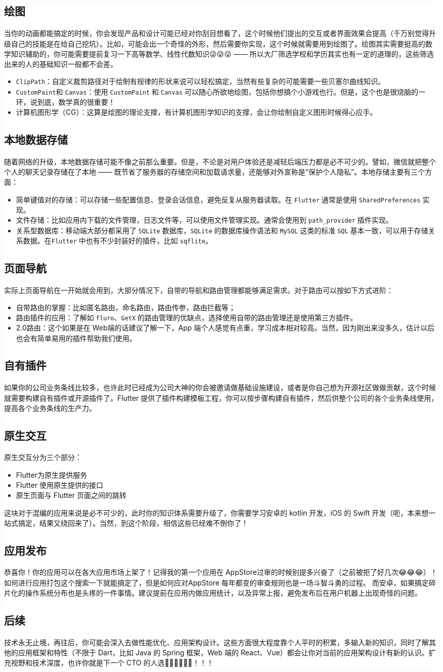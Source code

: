 ## 绘图
当你的动画都能搞定的时候，你会发现产品和设计可能已经对你刮目想看了，这个时候他们提出的交互或者界面效果会提高（千万别觉得升级自己的技能是在给自己挖坑）。比如，可能会出一个奇怪的外形，然后需要你实现，这个时候就需要用到绘图了。绘图其实需要挺高的数学知识辅助的，你可能需要提前复习一下高等数学、线性代数知识😜😜😜 —— 所以大厂筛选学校和学历其实也有一定的道理的，这些筛选出来的人的基础知识一般都不会差。

- `ClipPath`：自定义裁剪路径对于绘制有规律的形状来说可以轻松搞定，当然有些复杂的可能需要一些贝塞尔曲线知识。
- `CustomPaint`和 `Canvas`：使用 `CustomPaint` 和 `Canvas` 可以随心所欲地绘图，包括你想搞个小游戏也行。但是，这个也是很烧脑的一环，说到底，数学真的很重要！
- 计算机图形学（CG）：这算是绘图的理论支撑，有计算机图形学知识的支撑，会让你绘制自定义图形时候得心应手。

## 本地数据存储
随着网络的升级，本地数据存储可能不像之前那么重要。但是，不论是对用户体验还是减轻后端压力都是必不可少的。譬如，微信就把整个个人的聊天记录存储在了本地 —— 既节省了服务器的存储空间和加载请求量，还能够对外宣称是“保护个人隐私”。本地存储主要有三个方面：

- 简单键值对的存储：可以存储一些配置信息、登录会话信息，避免反复从服务器读取。在 `Flutter` 通常是使用 `SharedPreferences` 实现。
- 文件存储：比如应用内下载的文件管理，日志文件等，可以使用文件管理实现。通常会使用到 `path_provider` 插件实现。
- 关系型数据库：移动端大部分都采用了 `SQLite` 数据库，`SQLite` 的数据库操作语法和 `MySQL` 这类的标准 `SQL` 基本一致，可以用于存储关系数据。在`Flutter` 中也有不少封装好的插件，比如 `sqflite`。

## 页面导航
实际上页面导航在一开始就会用到，大部分情况下，自带的导航和路由管理都能够满足需求。对于路由可以按如下方式进阶：

- 自带路由的掌握：比如匿名路由，命名路由，路由传参，路由拦截等；
- 路由插件的应用：了解如 `fluro`、`GetX` 的路由管理的优缺点，选择使用自带的路由管理还是使用第三方插件。
- 2.0路由：这个如果是在 Web端的话建议了解一下，App 端个人感觉有点重，学习成本相对较高。当然，因为刚出来没多久，估计以后也会有简单易用的插件帮助我们使用。

## 自有插件
如果你的公司业务条线比较多，也许此时已经成为公司大神的你会被邀请做基础设施建设，或者是你自己想为开源社区做做贡献，这个时候就需要构建自有插件或开源插件了。Flutter 提供了插件构建模板工程，你可以按步骤构建自有插件，然后供整个公司的各个业务条线使用，提高各个业务条线的生产力。

## 原生交互
原生交互分为三个部分：
- Flutter为原生提供服务
- Flutter 使用原生提供的接口
- 原生页面与 Flutter 页面之间的跳转

这块对于混编的应用来说是必不可少的，此时你的知识体系需要升级了，你需要学习安卓的 kotlin 开发，iOS 的 Swift 开发（呃，本来想一站式搞定，结果又绕回来了）。当然，到这个阶段，相信这些已经难不倒你了！

## 应用发布
恭喜你！你的应用可以在各大应用市场上架了！记得我的第一个应用在 AppStore过审的时候别提多兴奋了（之前被拒了好几次😂😂😂）！如何进行应用打包这个搜索一下就能搞定了，但是如何应对AppStore 每年都变的审查规则也是一场斗智斗勇的过程。 而安卓，如果搞定碎片化的操作系统分布也是头疼的一件事情。建议提前在应用内做应用统计，以及异常上报，避免发布后在用户机器上出现奇怪的问题。

## 后续
技术永无止境，再往后，你可能会深入去做性能优化、应用架构设计。这些方面很大程度靠个人平时的积累，多输入新的知识，同时了解其他的应用框架和特性（不限于 Dart，比如 Java 的 Spring 框架，Web 端的 React、Vue）都会让你对当前的应用架构设计有新的认识。扩充视野和技术深度，也许你就是下一个 CTO 的人选💪🏻💪🏻💪🏻！！！

